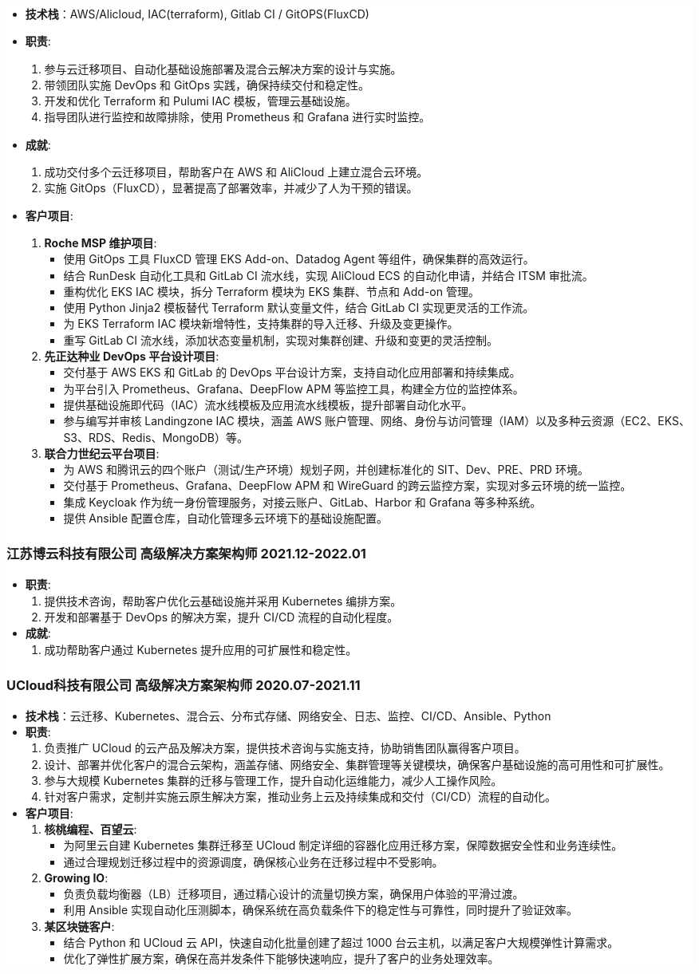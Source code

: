 - **技术栈**：AWS/Alicloud, IAC(terraform), Gitlab CI / GitOPS(FluxCD)
- **职责**:
  1. 参与云迁移项目、自动化基础设施部署及混合云解决方案的设计与实施。
  2. 带领团队实施 DevOps 和 GitOps 实践，确保持续交付和稳定性。
  3. 开发和优化 Terraform 和 Pulumi IAC 模板，管理云基础设施。
  4. 指导团队进行监控和故障排除，使用 Prometheus 和 Grafana 进行实时监控。

- **成就**:
  1. 成功交付多个云迁移项目，帮助客户在 AWS 和 AliCloud 上建立混合云环境。
  2. 实施 GitOps（FluxCD），显著提高了部署效率，并减少了人为干预的错误。

- **客户项目**:
  1. **Roche MSP 维护项目**:
     - 使用 GitOps 工具 FluxCD 管理 EKS Add-on、Datadog Agent 等组件，确保集群的高效运行。
     - 结合 RunDesk 自动化工具和 GitLab CI 流水线，实现 AliCloud ECS 的自动化申请，并结合 ITSM 审批流。
     - 重构优化 EKS IAC 模块，拆分 Terraform 模块为 EKS 集群、节点和 Add-on 管理。
     - 使用 Python Jinja2 模板替代 Terraform 默认变量文件，结合 GitLab CI 实现更灵活的工作流。
     - 为 EKS Terraform IAC 模块新增特性，支持集群的导入迁移、升级及变更操作。
     - 重写 GitLab CI 流水线，添加状态变量机制，实现对集群创建、升级和变更的灵活控制。
  2. **先正达种业 DevOps 平台设计项目**:
     - 交付基于 AWS EKS 和 GitLab 的 DevOps 平台设计方案，支持自动化应用部署和持续集成。
     - 为平台引入 Prometheus、Grafana、DeepFlow APM 等监控工具，构建全方位的监控体系。
     - 提供基础设施即代码（IAC）流水线模板及应用流水线模板，提升部署自动化水平。
     - 参与编写并审核 Landingzone IAC 模块，涵盖 AWS 账户管理、网络、身份与访问管理（IAM）以及多种云资源（EC2、EKS、S3、RDS、Redis、MongoDB）等。
  3. **联合力世纪云平台项目**:
     - 为 AWS 和腾讯云的四个账户（测试/生产环境）规划子网，并创建标准化的 SIT、Dev、PRE、PRD 环境。
     - 交付基于 Prometheus、Grafana、DeepFlow APM 和 WireGuard 的跨云监控方案，实现对多云环境的统一监控。
     - 集成 Keycloak 作为统一身份管理服务，对接云账户、GitLab、Harbor 和 Grafana 等多种系统。
     - 提供 Ansible 配置仓库，自动化管理多云环境下的基础设施配置。

### 江苏博云科技有限公司 高级解决方案架构师 2021.12-2022.01

- **职责**:
  1. 提供技术咨询，帮助客户优化云基础设施并采用 Kubernetes 编排方案。
  2. 开发和部署基于 DevOps 的解决方案，提升 CI/CD 流程的自动化程度。
- **成就**:
  1. 成功帮助客户通过 Kubernetes 提升应用的可扩展性和稳定性。

### UCloud科技有限公司 高级解决方案架构师 2020.07-2021.11

- **技术栈**：云迁移、Kubernetes、混合云、分布式存储、网络安全、日志、监控、CI/CD、Ansible、Python
- **职责**:
  1. 负责推广 UCloud 的云产品及解决方案，提供技术咨询与实施支持，协助销售团队赢得客户项目。
  2. 设计、部署并优化客户的混合云架构，涵盖存储、网络安全、集群管理等关键模块，确保客户基础设施的高可用性和可扩展性。
  3. 参与大规模 Kubernetes 集群的迁移与管理工作，提升自动化运维能力，减少人工操作风险。
  4. 针对客户需求，定制并实施云原生解决方案，推动业务上云及持续集成和交付（CI/CD）流程的自动化。
- **客户项目**:
  1. **核桃编程、百望云**:
     - 为阿里云自建 Kubernetes 集群迁移至 UCloud 制定详细的容器化应用迁移方案，保障数据安全性和业务连续性。
     - 通过合理规划迁移过程中的资源调度，确保核心业务在迁移过程中不受影响。
  2. **Growing IO**:
     - 负责负载均衡器（LB）迁移项目，通过精心设计的流量切换方案，确保用户体验的平滑过渡。
     - 利用 Ansible 实现自动化压测脚本，确保系统在高负载条件下的稳定性与可靠性，同时提升了验证效率。
  3. **某区块链客户**:
     - 结合 Python 和 UCloud 云 API，快速自动化批量创建了超过 1000 台云主机，以满足客户大规模弹性计算需求。
     - 优化了弹性扩展方案，确保在高并发条件下能够快速响应，提升了客户的业务处理效率。
